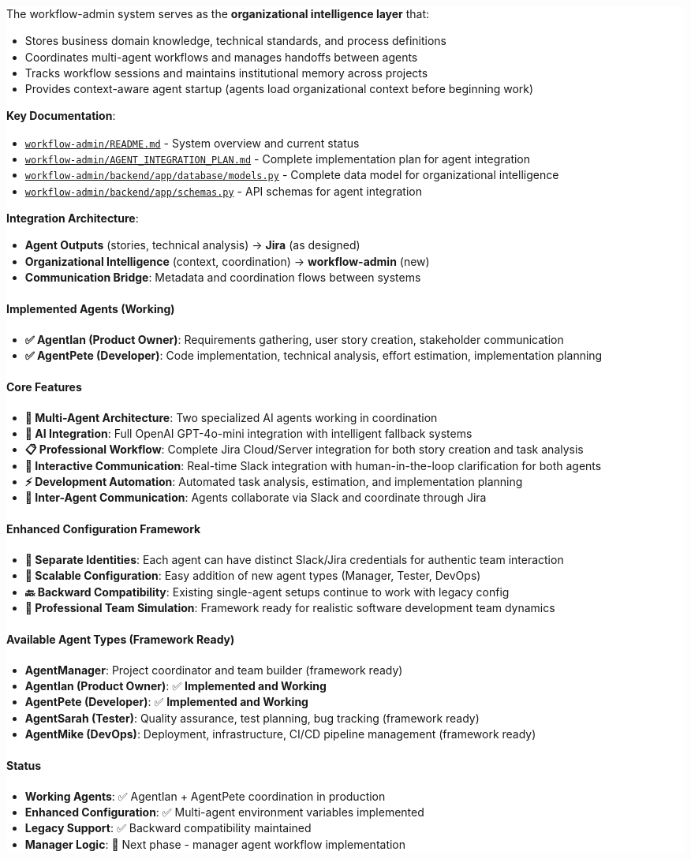 The workflow-admin system serves as the **organizational intelligence layer** that:
- Stores business domain knowledge, technical standards, and process definitions
- Coordinates multi-agent workflows and manages handoffs between agents  
- Tracks workflow sessions and maintains institutional memory across projects
- Provides context-aware agent startup (agents load organizational context before beginning work)

**Key Documentation**:
- [`workflow-admin/README.md`](./workflow-admin/README.md) - System overview and current status
- [`workflow-admin/AGENT_INTEGRATION_PLAN.md`](./workflow-admin/AGENT_INTEGRATION_PLAN.md) - Complete implementation plan for agent integration
- [`workflow-admin/backend/app/database/models.py`](./workflow-admin/backend/app/database/models.py) - Complete data model for organizational intelligence
- [`workflow-admin/backend/app/schemas.py`](./workflow-admin/backend/app/schemas.py) - API schemas for agent integration

**Integration Architecture**:
- **Agent Outputs** (stories, technical analysis) → **Jira** (as designed)
- **Organizational Intelligence** (context, coordination) → **workflow-admin** (new)
- **Communication Bridge**: Metadata and coordination flows between systems

#### Implemented Agents (Working)
- **✅ AgentIan (Product Owner)**: Requirements gathering, user story creation, stakeholder communication
- **✅ AgentPete (Developer)**: Code implementation, technical analysis, effort estimation, implementation planning

#### Core Features
- **🤖 Multi-Agent Architecture**: Two specialized AI agents working in coordination
- **🧠 AI Integration**: Full OpenAI GPT-4o-mini integration with intelligent fallback systems
- **📋 Professional Workflow**: Complete Jira Cloud/Server integration for both story creation and task analysis
- **💬 Interactive Communication**: Real-time Slack integration with human-in-the-loop clarification for both agents
- **⚡ Development Automation**: Automated task analysis, estimation, and implementation planning
- **🔄 Inter-Agent Communication**: Agents collaborate via Slack and coordinate through Jira

#### Enhanced Configuration Framework
- **🎯 Separate Identities**: Each agent can have distinct Slack/Jira credentials for authentic team interaction
- **📝 Scalable Configuration**: Easy addition of new agent types (Manager, Tester, DevOps)
- **🔙 Backward Compatibility**: Existing single-agent setups continue to work with legacy config
- **👥 Professional Team Simulation**: Framework ready for realistic software development team dynamics

#### Available Agent Types (Framework Ready)
- **AgentManager**: Project coordinator and team builder (framework ready)
- **AgentIan (Product Owner)**: ✅ **Implemented and Working**
- **AgentPete (Developer)**: ✅ **Implemented and Working**
- **AgentSarah (Tester)**: Quality assurance, test planning, bug tracking (framework ready)
- **AgentMike (DevOps)**: Deployment, infrastructure, CI/CD pipeline management (framework ready)

#### Status
- **Working Agents**: ✅ AgentIan + AgentPete coordination in production
- **Enhanced Configuration**: ✅ Multi-agent environment variables implemented
- **Legacy Support**: ✅ Backward compatibility maintained  
- **Manager Logic**: 🚧 Next phase - manager agent workflow implementation
